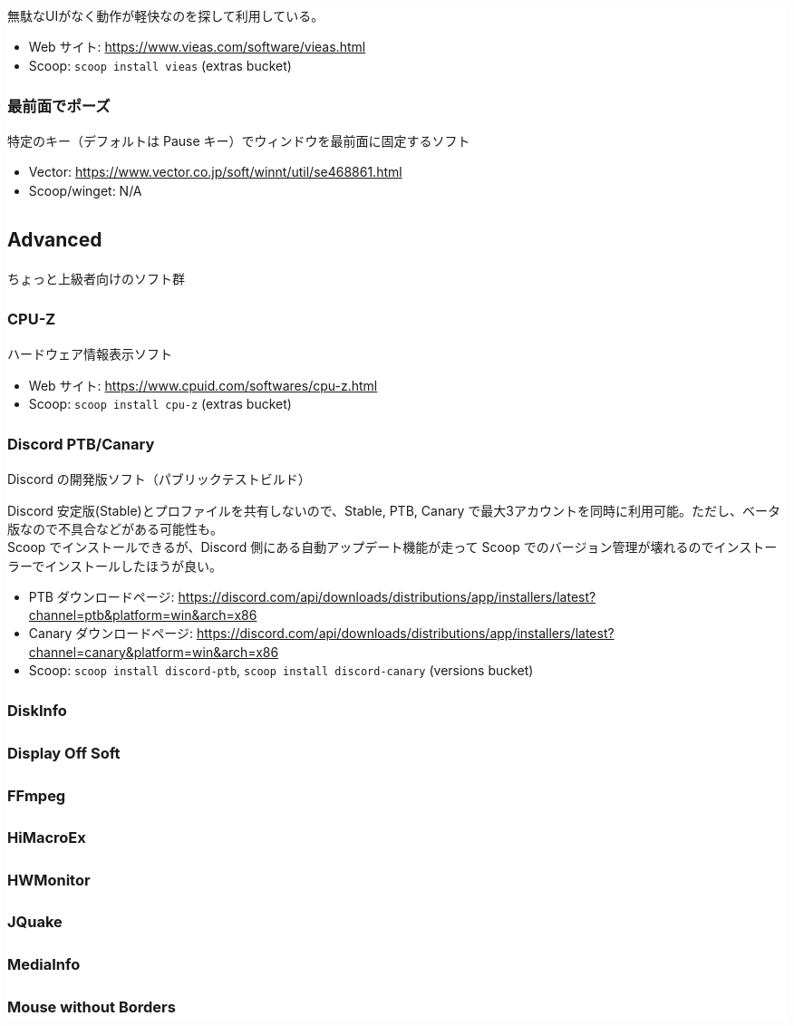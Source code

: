 無駄なUIがなく動作が軽快なのを探して利用している。

- Web サイト: https://www.vieas.com/software/vieas.html
- Scoop: `scoop install vieas` (extras bucket)

### 最前面でポーズ

特定のキー（デフォルトは Pause キー）でウィンドウを最前面に固定するソフト

- Vector: https://www.vector.co.jp/soft/winnt/util/se468861.html
- Scoop/winget: N/A

## Advanced

ちょっと上級者向けのソフト群

### CPU-Z

ハードウェア情報表示ソフト

- Web サイト: https://www.cpuid.com/softwares/cpu-z.html
- Scoop: `scoop install cpu-z` (extras bucket)

### Discord PTB/Canary

Discord の開発版ソフト（パブリックテストビルド）

Discord 安定版(Stable)とプロファイルを共有しないので、Stable, PTB, Canary で最大3アカウントを同時に利用可能。ただし、ベータ版なので不具合などがある可能性も。  
Scoop でインストールできるが、Discord 側にある自動アップデート機能が走って Scoop でのバージョン管理が壊れるのでインストーラーでインストールしたほうが良い。

- PTB ダウンロードページ: https://discord.com/api/downloads/distributions/app/installers/latest?channel=ptb&platform=win&arch=x86
- Canary ダウンロードページ: https://discord.com/api/downloads/distributions/app/installers/latest?channel=canary&platform=win&arch=x86
- Scoop: `scoop install discord-ptb`, `scoop install discord-canary` (versions bucket)

### DiskInfo

### Display Off Soft

### FFmpeg

### HiMacroEx

### HWMonitor

### JQuake

### MediaInfo

### Mouse without Borders
